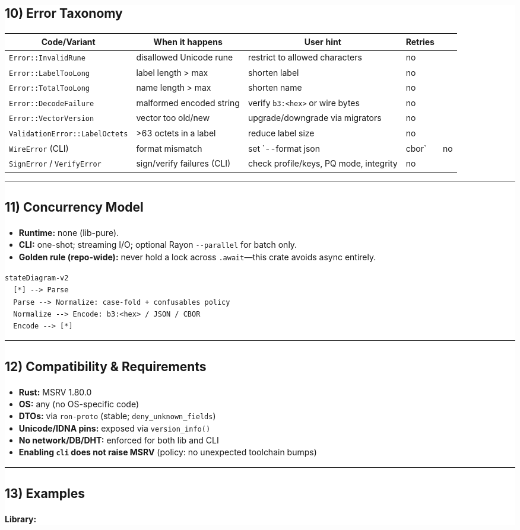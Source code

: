 
## 10) Error Taxonomy

| Code/Variant                   | When it happens            | User hint                              | Retries |    |
| ------------------------------ | -------------------------- | -------------------------------------- | ------- | -- |
| `Error::InvalidRune`           | disallowed Unicode rune    | restrict to allowed characters         | no      |    |
| `Error::LabelTooLong`          | label length > max         | shorten label                          | no      |    |
| `Error::TotalTooLong`          | name length > max          | shorten name                           | no      |    |
| `Error::DecodeFailure`         | malformed encoded string   | verify `b3:<hex>` or wire bytes        | no      |    |
| `Error::VectorVersion`         | vector too old/new         | upgrade/downgrade via migrators        | no      |    |
| `ValidationError::LabelOctets` | >63 octets in a label      | reduce label size                      | no      |    |
| `WireError` (CLI)              | format mismatch            | set `--format json                     | cbor`   | no |
| `SignError` / `VerifyError`    | sign/verify failures (CLI) | check profile/keys, PQ mode, integrity | no      |    |

---

## 11) Concurrency Model

* **Runtime:** none (lib-pure).
* **CLI:** one-shot; streaming I/O; optional Rayon `--parallel` for batch only.
* **Golden rule (repo-wide):** never hold a lock across `.await`—this crate avoids async entirely.

```mermaid
stateDiagram-v2
  [*] --> Parse
  Parse --> Normalize: case-fold + confusables policy
  Normalize --> Encode: b3:<hex> / JSON / CBOR
  Encode --> [*]
```

---

## 12) Compatibility & Requirements

* **Rust:** MSRV 1.80.0
* **OS:** any (no OS-specific code)
* **DTOs:** via `ron-proto` (stable; `deny_unknown_fields`)
* **Unicode/IDNA pins:** exposed via `version_info()`
* **No network/DB/DHT:** enforced for both lib and CLI
* **Enabling `cli` does not raise MSRV** (policy: no unexpected toolchain bumps)

---

## 13) Examples

**Library:**
